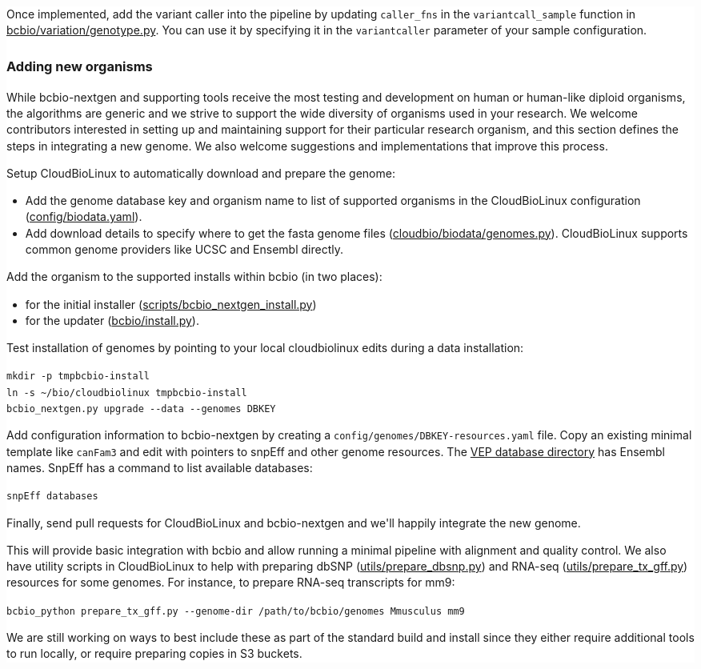 Once implemented, add the variant caller into the pipeline by updating `caller_fns` in the `variantcall_sample` function in [bcbio/variation/genotype.py](https://github.com/bcbio/bcbio-nextgen/blob/master/bcbio/variation/genotype.py#L548). You can use it by specifying it in the `variantcaller` parameter of your sample configuration.

### Adding new organisms

While bcbio-nextgen and supporting tools receive the most testing and development on human or human-like diploid organisms, the algorithms are generic and we strive to support the wide diversity of organisms used in your research. We welcome contributors interested in setting up and maintaining support for their particular research organism, and this section defines the steps in integrating a new genome. We also welcome suggestions and implementations that improve this process.

Setup CloudBioLinux to automatically download and prepare the genome:
* Add the genome database key and organism name to list of supported organisms in the CloudBioLinux configuration ([config/biodata.yaml](https://github.com/chapmanb/cloudbiolinux/blob/master/config/biodata.yaml)).
* Add download details to specify where to get the fasta genome files ([cloudbio/biodata/genomes.py](https://github.com/chapmanb/cloudbiolinux/blob/7a2161a415d3dcd76f41095cd8f16bec84d4b1f3/cloudbio/biodata/genomes.py#L267)). CloudBioLinux supports common genome providers like UCSC and Ensembl directly.

Add the organism to the supported installs within bcbio (in two places):
* for the initial installer ([scripts/bcbio_nextgen_install.py](https://github.com/bcbio/bcbio-nextgen/blob/8c93fe2dc4d2966e106a4b3edf5aa23550703481/scripts/bcbio_nextgen_install.py#L236))
* for the updater ([bcbio/install.py](https://github.com/bcbio/bcbio-nextgen/blob/8c93fe2dc4d2966e106a4b3edf5aa23550703481/bcbio/install.py#L523)).

Test installation of genomes by pointing to your local cloudbiolinux edits during a data installation:
```shell
mkdir -p tmpbcbio-install
ln -s ~/bio/cloudbiolinux tmpbcbio-install
bcbio_nextgen.py upgrade --data --genomes DBKEY
```
Add configuration information to bcbio-nextgen by creating a `config/genomes/DBKEY-resources.yaml` file. Copy an existing minimal template like `canFam3` and edit with pointers to snpEff and other genome resources. The [VEP database directory](ftp://ftp.ensembl.org/pub/current_variation/VEP/) has Ensembl names. SnpEff has a command to list available databases:
```shell
snpEff databases
```
Finally, send pull requests for CloudBioLinux and bcbio-nextgen and we'll happily integrate the new genome.

This will provide basic integration with bcbio and allow running a minimal pipeline with alignment and quality control. We also have utility scripts in CloudBioLinux to help with preparing dbSNP ([utils/prepare_dbsnp.py](https://github.com/chapmanb/cloudbiolinux/blob/master/utils/prepare_dbsnp.py)) and RNA-seq ([utils/prepare_tx_gff.py](https://github.com/chapmanb/cloudbiolinux/blob/master/utils/prepare_tx_gff.py)) resources for some genomes. For instance, to prepare RNA-seq transcripts for mm9:
```shell
bcbio_python prepare_tx_gff.py --genome-dir /path/to/bcbio/genomes Mmusculus mm9
```
We are still working on ways to best include these as part of the standard build and install since they either require additional tools to run locally, or require preparing copies in S3 buckets.
